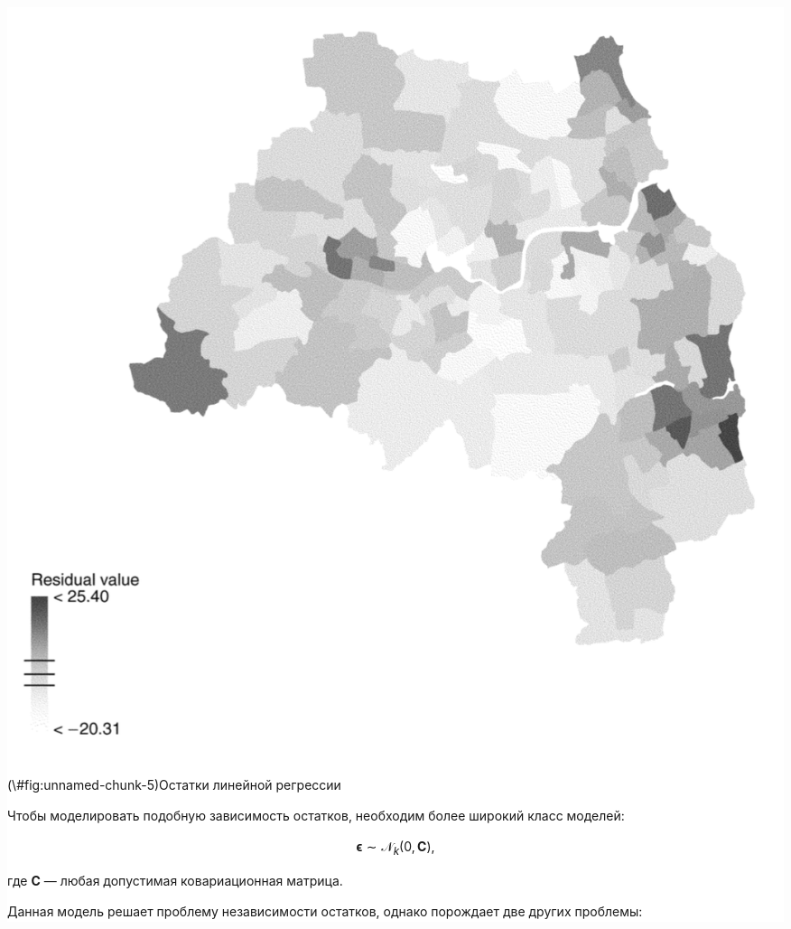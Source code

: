 <img src="images/tyne_resid.png" alt="Остатки линейной регрессии" width="100%" />
<p class="caption">(\#fig:unnamed-chunk-5)Остатки линейной регрессии</p>
</div>

Чтобы моделировать подобную зависимость остатков, необходим более широкий класс моделей:

$$\boldsymbol\epsilon \sim \mathcal{N}_k(0, \mathbf{C}),$$

где $\mathbf{C}$ — любая допустимая ковариационная матрица.

Данная модель решает проблему независимости остатков, однако порождает две других проблемы:
